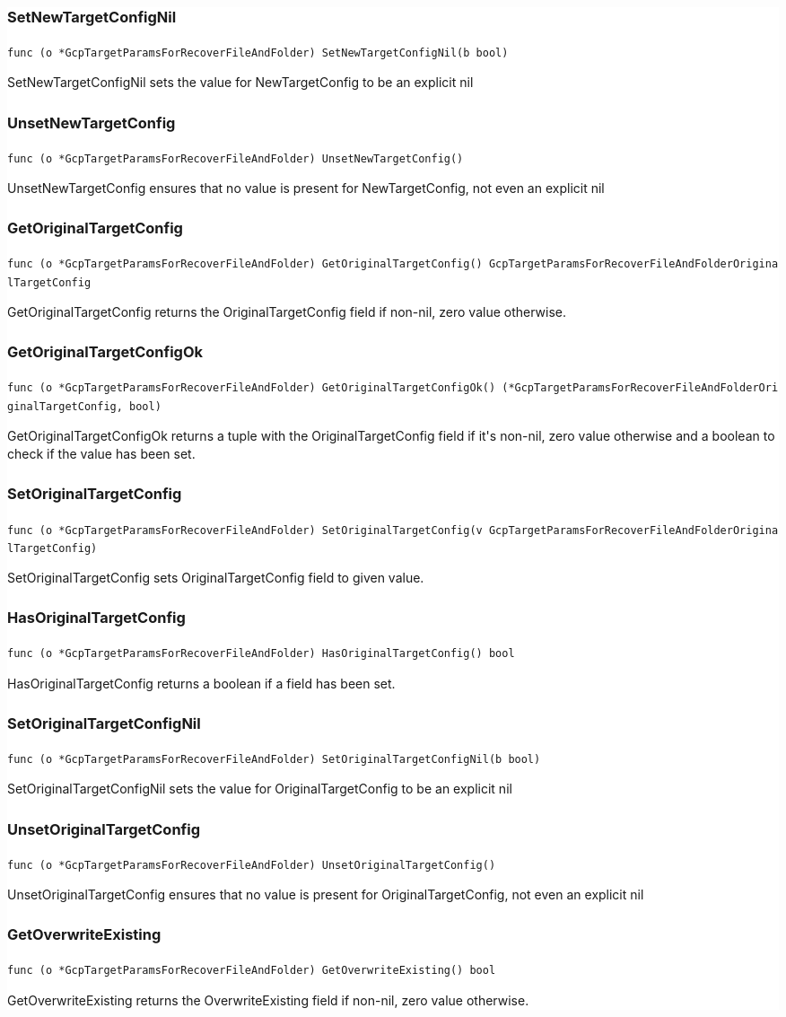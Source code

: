 ### SetNewTargetConfigNil

`func (o *GcpTargetParamsForRecoverFileAndFolder) SetNewTargetConfigNil(b bool)`

 SetNewTargetConfigNil sets the value for NewTargetConfig to be an explicit nil

### UnsetNewTargetConfig
`func (o *GcpTargetParamsForRecoverFileAndFolder) UnsetNewTargetConfig()`

UnsetNewTargetConfig ensures that no value is present for NewTargetConfig, not even an explicit nil
### GetOriginalTargetConfig

`func (o *GcpTargetParamsForRecoverFileAndFolder) GetOriginalTargetConfig() GcpTargetParamsForRecoverFileAndFolderOriginalTargetConfig`

GetOriginalTargetConfig returns the OriginalTargetConfig field if non-nil, zero value otherwise.

### GetOriginalTargetConfigOk

`func (o *GcpTargetParamsForRecoverFileAndFolder) GetOriginalTargetConfigOk() (*GcpTargetParamsForRecoverFileAndFolderOriginalTargetConfig, bool)`

GetOriginalTargetConfigOk returns a tuple with the OriginalTargetConfig field if it's non-nil, zero value otherwise
and a boolean to check if the value has been set.

### SetOriginalTargetConfig

`func (o *GcpTargetParamsForRecoverFileAndFolder) SetOriginalTargetConfig(v GcpTargetParamsForRecoverFileAndFolderOriginalTargetConfig)`

SetOriginalTargetConfig sets OriginalTargetConfig field to given value.

### HasOriginalTargetConfig

`func (o *GcpTargetParamsForRecoverFileAndFolder) HasOriginalTargetConfig() bool`

HasOriginalTargetConfig returns a boolean if a field has been set.

### SetOriginalTargetConfigNil

`func (o *GcpTargetParamsForRecoverFileAndFolder) SetOriginalTargetConfigNil(b bool)`

 SetOriginalTargetConfigNil sets the value for OriginalTargetConfig to be an explicit nil

### UnsetOriginalTargetConfig
`func (o *GcpTargetParamsForRecoverFileAndFolder) UnsetOriginalTargetConfig()`

UnsetOriginalTargetConfig ensures that no value is present for OriginalTargetConfig, not even an explicit nil
### GetOverwriteExisting

`func (o *GcpTargetParamsForRecoverFileAndFolder) GetOverwriteExisting() bool`

GetOverwriteExisting returns the OverwriteExisting field if non-nil, zero value otherwise.
